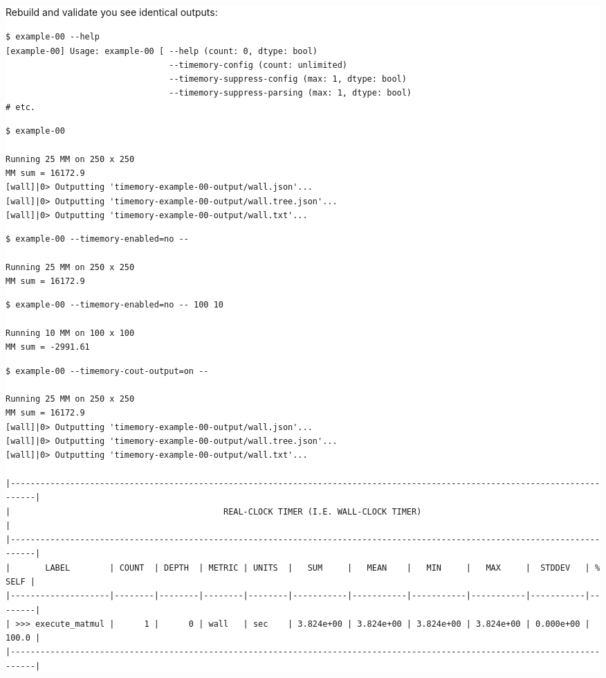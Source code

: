 Rebuild and validate you see identical outputs:

```console
$ example-00 --help
[example-00] Usage: example-00 [ --help (count: 0, dtype: bool)
                                 --timemory-config (count: unlimited)
                                 --timemory-suppress-config (max: 1, dtype: bool)
                                 --timemory-suppress-parsing (max: 1, dtype: bool)
# etc.
```

```console
$ example-00

Running 25 MM on 250 x 250
MM sum = 16172.9
[wall]|0> Outputting 'timemory-example-00-output/wall.json'...
[wall]|0> Outputting 'timemory-example-00-output/wall.tree.json'...
[wall]|0> Outputting 'timemory-example-00-output/wall.txt'...
```

```console
$ example-00 --timemory-enabled=no --

Running 25 MM on 250 x 250
MM sum = 16172.9
```

```console
$ example-00 --timemory-enabled=no -- 100 10

Running 10 MM on 100 x 100
MM sum = -2991.61
```

```console
$ example-00 --timemory-cout-output=on --

Running 25 MM on 250 x 250
MM sum = 16172.9
[wall]|0> Outputting 'timemory-example-00-output/wall.json'...
[wall]|0> Outputting 'timemory-example-00-output/wall.tree.json'...
[wall]|0> Outputting 'timemory-example-00-output/wall.txt'...

|-----------------------------------------------------------------------------------------------------------------------------|
|                                           REAL-CLOCK TIMER (I.E. WALL-CLOCK TIMER)                                          |
|-----------------------------------------------------------------------------------------------------------------------------|
|       LABEL        | COUNT  | DEPTH  | METRIC | UNITS  |   SUM     |   MEAN    |   MIN     |   MAX     |  STDDEV   | % SELF |
|--------------------|--------|--------|--------|--------|-----------|-----------|-----------|-----------|-----------|--------|
| >>> execute_matmul |      1 |      0 | wall   | sec    | 3.824e+00 | 3.824e+00 | 3.824e+00 | 3.824e+00 | 0.000e+00 |  100.0 |
|-----------------------------------------------------------------------------------------------------------------------------|
```
